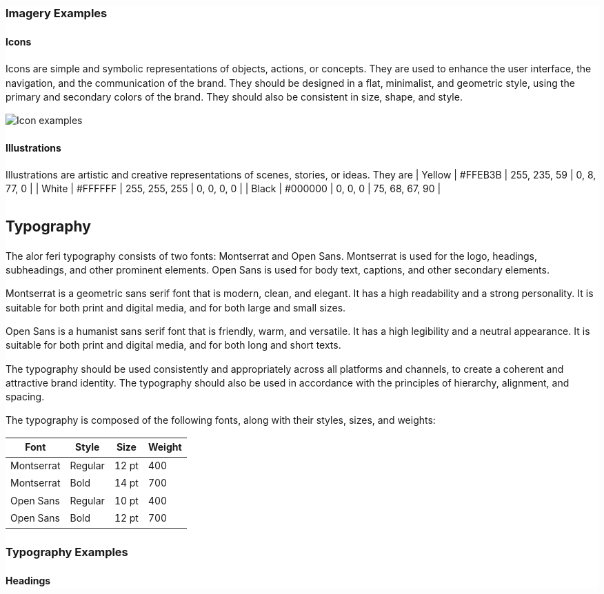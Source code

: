 ### Imagery Examples

#### Icons

Icons are simple and symbolic representations of objects, actions, or concepts. They are used to enhance the user interface, the navigation, and the communication of the brand. They should be designed in a flat, minimalist, and geometric style, using the primary and secondary colors of the brand. They should also be consistent in size, shape, and style.

![Icon examples](https://softexpo.com.bd/exhibitor/details/10063/alor-feri-limited)

#### Illustrations

Illustrations are artistic and creative representations of scenes, stories, or ideas. They are
| Yellow | #FFEB3B | 255, 235, 59 | 0, 8, 77, 0 |
| White | #FFFFFF | 255, 255, 255 | 0, 0, 0, 0 |
| Black | #000000 | 0, 0, 0 | 75, 68, 67, 90 |

## Typography

The alor feri typography consists of two fonts: Montserrat and Open Sans. Montserrat is used for the logo, headings, subheadings, and other prominent elements. Open Sans is used for body text, captions, and other secondary elements.

Montserrat is a geometric sans serif font that is modern, clean, and elegant. It has a high readability and a strong personality. It is suitable for both print and digital media, and for both large and small sizes.

Open Sans is a humanist sans serif font that is friendly, warm, and versatile. It has a high legibility and a neutral appearance. It is suitable for both print and digital media, and for both long and short texts.

The typography should be used consistently and appropriately across all platforms and channels, to create a coherent and attractive brand identity. The typography should also be used in accordance with the principles of hierarchy, alignment, and spacing.

The typography is composed of the following fonts, along with their styles, sizes, and weights:

| Font | Style | Size | Weight |
| ---- | ----- | ---- | ------ |
| Montserrat | Regular | 12 pt | 400 |
| Montserrat | Bold | 14 pt | 700 |
| Open Sans | Regular | 10 pt | 400 |
| Open Sans | Bold | 12 pt | 700 |

### Typography Examples

#### Headings
